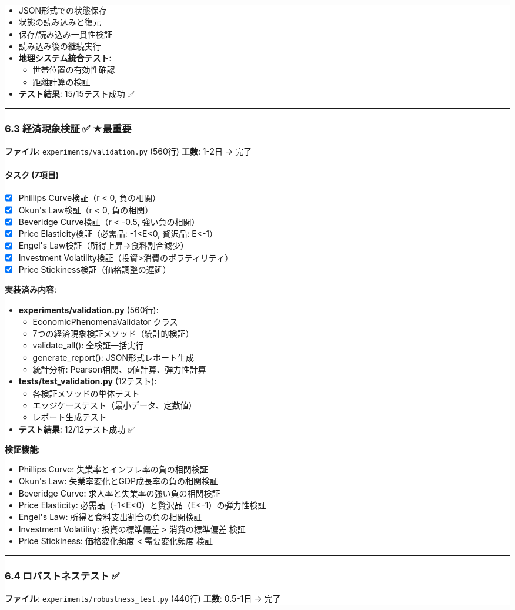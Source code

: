   - JSON形式での状態保存
  - 状態の読み込みと復元
  - 保存/読み込み一貫性検証
  - 読み込み後の継続実行
- **地理システム統合テスト**:
  - 世帯位置の有効性確認
  - 距離計算の検証
- **テスト結果**: 15/15テスト成功 ✅

---

### 6.3 経済現象検証 ✅ ★最重要
**ファイル**: `experiments/validation.py` (560行)
**工数**: 1-2日 → 完了

#### タスク (7項目)
- [x] Phillips Curve検証（r < 0, 負の相関）
- [x] Okun's Law検証（r < 0, 負の相関）
- [x] Beveridge Curve検証（r < -0.5, 強い負の相関）
- [x] Price Elasticity検証（必需品: -1<E<0, 贅沢品: E<-1）
- [x] Engel's Law検証（所得上昇→食料割合減少）
- [x] Investment Volatility検証（投資>消費のボラティリティ）
- [x] Price Stickiness検証（価格調整の遅延）

**実装済み内容**:
- **experiments/validation.py** (560行):
  - EconomicPhenomenaValidator クラス
  - 7つの経済現象検証メソッド（統計的検証）
  - validate_all(): 全検証一括実行
  - generate_report(): JSON形式レポート生成
  - 統計分析: Pearson相関、p値計算、弾力性計算
- **tests/test_validation.py** (12テスト):
  - 各検証メソッドの単体テスト
  - エッジケーステスト（最小データ、定数値）
  - レポート生成テスト
- **テスト結果**: 12/12テスト成功 ✅

**検証機能**:
- Phillips Curve: 失業率とインフレ率の負の相関検証
- Okun's Law: 失業率変化とGDP成長率の負の相関検証
- Beveridge Curve: 求人率と失業率の強い負の相関検証
- Price Elasticity: 必需品（-1<E<0）と贅沢品（E<-1）の弾力性検証
- Engel's Law: 所得と食料支出割合の負の相関検証
- Investment Volatility: 投資の標準偏差 > 消費の標準偏差 検証
- Price Stickiness: 価格変化頻度 < 需要変化頻度 検証

---

### 6.4 ロバストネステスト ✅
**ファイル**: `experiments/robustness_test.py` (440行)
**工数**: 0.5-1日 → 完了
